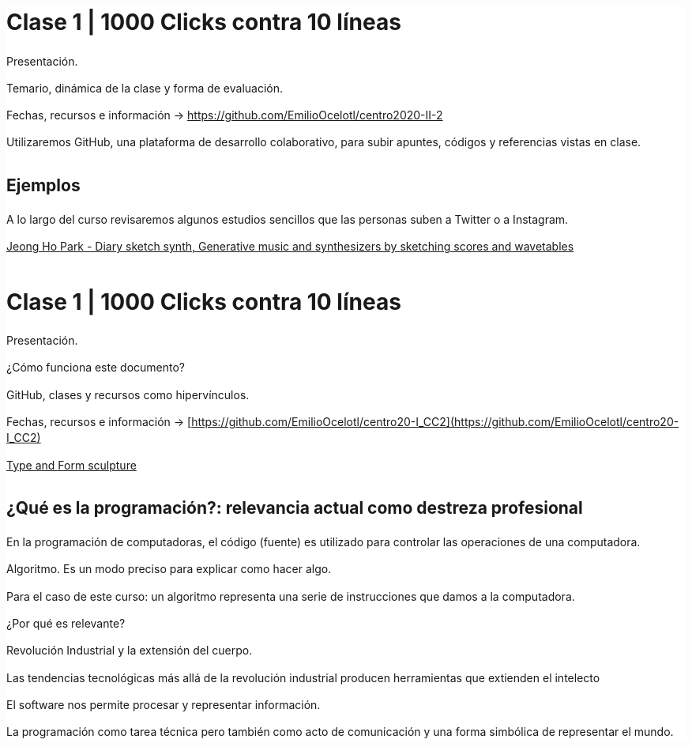 
# Clase 1 | 1000 Clicks contra 10 líneas


Presentación.

Temario, dinámica de la clase y forma de evaluación. 

Fechas, recursos e información -> https://github.com/EmilioOcelotl/centro2020-II-2

Utilizaremos GitHub, una plataforma de desarrollo colaborativo, para subir apuntes, códigos y referencias vistas en clase. 

## Ejemplos 

A lo largo del curso revisaremos algunos estudios sencillos que las personas suben a Twitter o a Instagram.

[Jeong Ho Park -  Diary sketch synth, Generative music and synthesizers by sketching scores and wavetables](https://twitter.com/jeonghopark) 


# Clase 1 | 1000 Clicks contra 10 líneas

Presentación.

¿Cómo funciona este documento? 

GitHub, clases y recursos como hipervínculos. 

Fechas, recursos e información -> [https://github.com/EmilioOcelotl/centro20-I_CC2](https://github.com/EmilioOcelotl/centro20-I_CC2)

[Type and Form sculpture](https://devart.withgoogle.com/#/catalogued/6682104213536768)

## ¿Qué es la programación?: relevancia actual como destreza profesional

En la programación de computadoras, el código (fuente) es utilizado para controlar las operaciones de una computadora.

Algoritmo. Es un modo preciso para explicar como hacer algo.

Para el caso de este curso: un algoritmo representa una serie de instrucciones que damos a la computadora. 

¿Por qué es relevante?

Revolución Industrial y la extensión del cuerpo.

Las tendencias tecnológicas más allá de la revolución industrial producen herramientas que extienden el intelecto

El software nos permite procesar y representar información.

La programación como tarea técnica pero también como acto de comunicación y una forma simbólica de representar el mundo.
